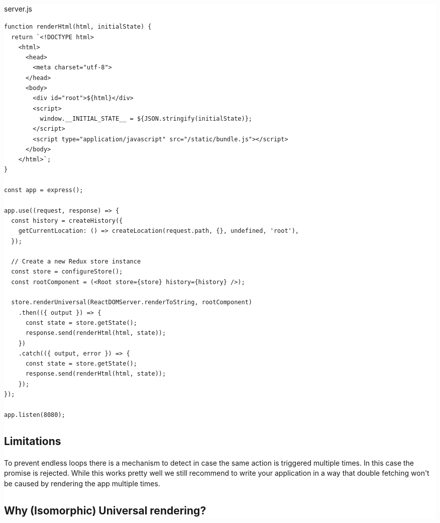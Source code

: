 server.js
```
function renderHtml(html, initialState) {
  return `<!DOCTYPE html>
    <html>
      <head>
        <meta charset="utf-8">
      </head>
      <body>
        <div id="root">${html}</div>
        <script>
          window.__INITIAL_STATE__ = ${JSON.stringify(initialState)};
        </script>
        <script type="application/javascript" src="/static/bundle.js"></script>
      </body>
    </html>`;
}

const app = express();

app.use((request, response) => {
  const history = createHistory({
    getCurrentLocation: () => createLocation(request.path, {}, undefined, 'root'),
  });

  // Create a new Redux store instance
  const store = configureStore();
  const rootComponent = (<Root store={store} history={history} />);

  store.renderUniversal(ReactDOMServer.renderToString, rootComponent)
    .then(({ output }) => {
      const state = store.getState();
      response.send(renderHtml(html, state));
    })
    .catch(({ output, error }) => {
      const state = store.getState();
      response.send(renderHtml(html, state));
    });
});

app.listen(8080);
```

## Limitations

To prevent endless loops there is a mechanism to detect in case the same action
is triggered multiple times. In this case the promise is rejected. While this
works pretty well we still recommend to write your application in a way that
double fetching won't be caused by rendering the app multiple times.

## Why (Isomorphic) Universal rendering?
